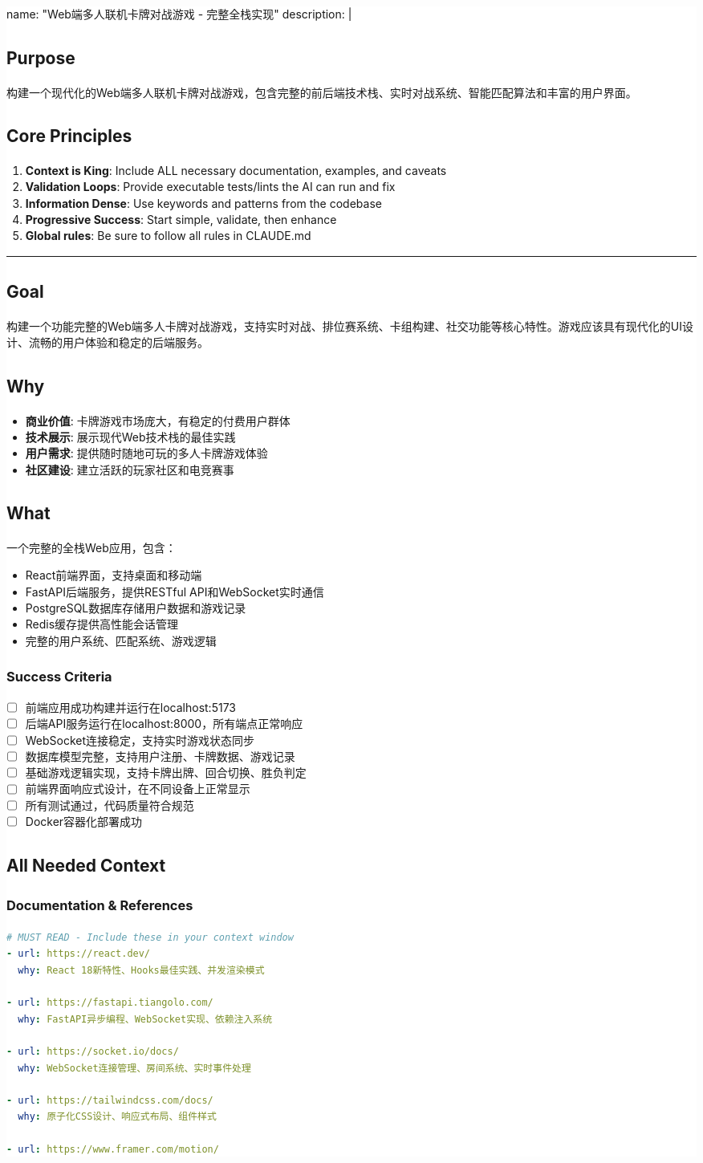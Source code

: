 name: "Web端多人联机卡牌对战游戏 - 完整全栈实现"
description: |

## Purpose
构建一个现代化的Web端多人联机卡牌对战游戏，包含完整的前后端技术栈、实时对战系统、智能匹配算法和丰富的用户界面。

## Core Principles
1. **Context is King**: Include ALL necessary documentation, examples, and caveats
2. **Validation Loops**: Provide executable tests/lints the AI can run and fix
3. **Information Dense**: Use keywords and patterns from the codebase
4. **Progressive Success**: Start simple, validate, then enhance
5. **Global rules**: Be sure to follow all rules in CLAUDE.md

---

## Goal
构建一个功能完整的Web端多人卡牌对战游戏，支持实时对战、排位赛系统、卡组构建、社交功能等核心特性。游戏应该具有现代化的UI设计、流畅的用户体验和稳定的后端服务。

## Why
- **商业价值**: 卡牌游戏市场庞大，有稳定的付费用户群体
- **技术展示**: 展示现代Web技术栈的最佳实践
- **用户需求**: 提供随时随地可玩的多人卡牌游戏体验
- **社区建设**: 建立活跃的玩家社区和电竞赛事

## What
一个完整的全栈Web应用，包含：
- React前端界面，支持桌面和移动端
- FastAPI后端服务，提供RESTful API和WebSocket实时通信
- PostgreSQL数据库存储用户数据和游戏记录
- Redis缓存提供高性能会话管理
- 完整的用户系统、匹配系统、游戏逻辑

### Success Criteria
- [ ] 前端应用成功构建并运行在localhost:5173
- [ ] 后端API服务运行在localhost:8000，所有端点正常响应
- [ ] WebSocket连接稳定，支持实时游戏状态同步
- [ ] 数据库模型完整，支持用户注册、卡牌数据、游戏记录
- [ ] 基础游戏逻辑实现，支持卡牌出牌、回合切换、胜负判定
- [ ] 前端界面响应式设计，在不同设备上正常显示
- [ ] 所有测试通过，代码质量符合规范
- [ ] Docker容器化部署成功

## All Needed Context

### Documentation & References
```yaml
# MUST READ - Include these in your context window
- url: https://react.dev/
  why: React 18新特性、Hooks最佳实践、并发渲染模式

- url: https://fastapi.tiangolo.com/
  why: FastAPI异步编程、WebSocket实现、依赖注入系统

- url: https://socket.io/docs/
  why: WebSocket连接管理、房间系统、实时事件处理

- url: https://tailwindcss.com/docs/
  why: 原子化CSS设计、响应式布局、组件样式

- url: https://www.framer.com/motion/
```